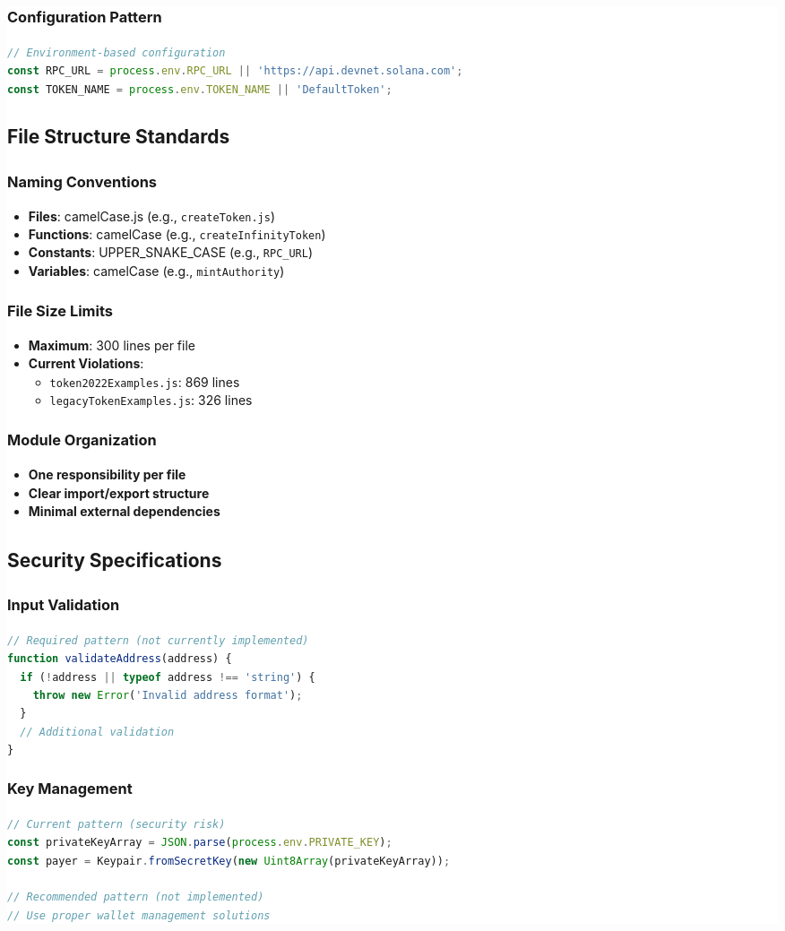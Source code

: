 ### Configuration Pattern
```javascript
// Environment-based configuration
const RPC_URL = process.env.RPC_URL || 'https://api.devnet.solana.com';
const TOKEN_NAME = process.env.TOKEN_NAME || 'DefaultToken';
```

## File Structure Standards

### Naming Conventions
- **Files**: camelCase.js (e.g., `createToken.js`)
- **Functions**: camelCase (e.g., `createInfinityToken`)
- **Constants**: UPPER_SNAKE_CASE (e.g., `RPC_URL`)
- **Variables**: camelCase (e.g., `mintAuthority`)

### File Size Limits
- **Maximum**: 300 lines per file
- **Current Violations**: 
  - `token2022Examples.js`: 869 lines
  - `legacyTokenExamples.js`: 326 lines

### Module Organization
- **One responsibility per file**
- **Clear import/export structure**
- **Minimal external dependencies**

## Security Specifications

### Input Validation
```javascript
// Required pattern (not currently implemented)
function validateAddress(address) {
  if (!address || typeof address !== 'string') {
    throw new Error('Invalid address format');
  }
  // Additional validation
}
```

### Key Management
```javascript
// Current pattern (security risk)
const privateKeyArray = JSON.parse(process.env.PRIVATE_KEY);
const payer = Keypair.fromSecretKey(new Uint8Array(privateKeyArray));

// Recommended pattern (not implemented)
// Use proper wallet management solutions
```
